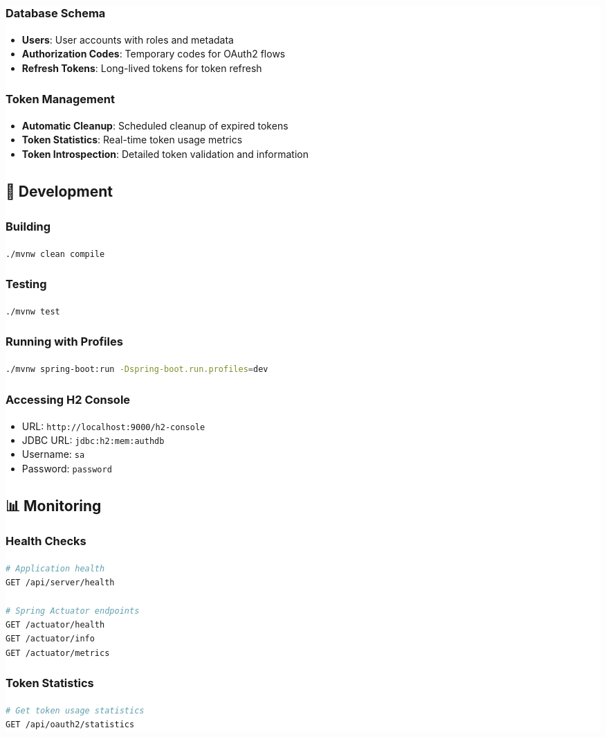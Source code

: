 ### Database Schema

- **Users**: User accounts with roles and metadata
- **Authorization Codes**: Temporary codes for OAuth2 flows
- **Refresh Tokens**: Long-lived tokens for token refresh

### Token Management

- **Automatic Cleanup**: Scheduled cleanup of expired tokens
- **Token Statistics**: Real-time token usage metrics
- **Token Introspection**: Detailed token validation and information

## 🚀 Development

### Building
```bash
./mvnw clean compile
```

### Testing
```bash
./mvnw test
```

### Running with Profiles
```bash
./mvnw spring-boot:run -Dspring-boot.run.profiles=dev
```

### Accessing H2 Console
- URL: `http://localhost:9000/h2-console`
- JDBC URL: `jdbc:h2:mem:authdb`
- Username: `sa`
- Password: `password`

## 📊 Monitoring

### Health Checks
```bash
# Application health
GET /api/server/health

# Spring Actuator endpoints
GET /actuator/health
GET /actuator/info
GET /actuator/metrics
```

### Token Statistics
```bash
# Get token usage statistics
GET /api/oauth2/statistics
```
